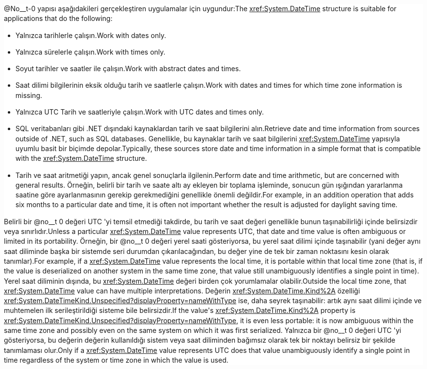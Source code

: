 <span data-ttu-id="03eaa-120">@No__t-0 yapısı aşağıdakileri gerçekleştiren uygulamalar için uygundur:</span><span class="sxs-lookup"><span data-stu-id="03eaa-120">The <xref:System.DateTime> structure is suitable for applications that do the following:</span></span>

- <span data-ttu-id="03eaa-121">Yalnızca tarihlerle çalışın.</span><span class="sxs-lookup"><span data-stu-id="03eaa-121">Work with dates only.</span></span>

- <span data-ttu-id="03eaa-122">Yalnızca sürelerle çalışın.</span><span class="sxs-lookup"><span data-stu-id="03eaa-122">Work with times only.</span></span>

- <span data-ttu-id="03eaa-123">Soyut tarihler ve saatler ile çalışın.</span><span class="sxs-lookup"><span data-stu-id="03eaa-123">Work with abstract dates and times.</span></span>

- <span data-ttu-id="03eaa-124">Saat dilimi bilgilerinin eksik olduğu tarih ve saatlerle çalışın.</span><span class="sxs-lookup"><span data-stu-id="03eaa-124">Work with dates and times for which time zone information is missing.</span></span>

- <span data-ttu-id="03eaa-125">Yalnızca UTC Tarih ve saatleriyle çalışın.</span><span class="sxs-lookup"><span data-stu-id="03eaa-125">Work with UTC dates and times only.</span></span>

- <span data-ttu-id="03eaa-126">SQL veritabanları gibi .NET dışındaki kaynaklardan tarih ve saat bilgilerini alın.</span><span class="sxs-lookup"><span data-stu-id="03eaa-126">Retrieve date and time information from sources outside of .NET, such as SQL databases.</span></span> <span data-ttu-id="03eaa-127">Genellikle, bu kaynaklar tarih ve saat bilgilerini <xref:System.DateTime> yapısıyla uyumlu basit bir biçimde depolar.</span><span class="sxs-lookup"><span data-stu-id="03eaa-127">Typically, these sources store date and time information in a simple format that is compatible with the <xref:System.DateTime> structure.</span></span>

- <span data-ttu-id="03eaa-128">Tarih ve saat aritmetiği yapın, ancak genel sonuçlarla ilgilenin.</span><span class="sxs-lookup"><span data-stu-id="03eaa-128">Perform date and time arithmetic, but are concerned with general results.</span></span> <span data-ttu-id="03eaa-129">Örneğin, belirli bir tarih ve saate altı ay ekleyen bir toplama işleminde, sonucun gün ışığından yararlanma saatine göre ayarlanmasının gerekip gerekmediğini genellikle önemli değildir.</span><span class="sxs-lookup"><span data-stu-id="03eaa-129">For example, in an addition operation that adds six months to a particular date and time, it is often not important whether the result is adjusted for daylight saving time.</span></span>

<span data-ttu-id="03eaa-130">Belirli bir @no__t 0 değeri UTC 'yi temsil etmediği takdirde, bu tarih ve saat değeri genellikle bunun taşınabilirliği içinde belirsizdir veya sınırlıdır.</span><span class="sxs-lookup"><span data-stu-id="03eaa-130">Unless a particular <xref:System.DateTime> value represents UTC, that date and time value is often ambiguous or limited in its portability.</span></span> <span data-ttu-id="03eaa-131">Örneğin, bir @no__t 0 değeri yerel saati gösteriyorsa, bu yerel saat dilimi içinde taşınabilir (yani değer aynı saat diliminde başka bir sistemde seri durumdan çıkarılacağından, bu değer yine de tek bir zaman noktasını kesin olarak tanımlar).</span><span class="sxs-lookup"><span data-stu-id="03eaa-131">For example, if a <xref:System.DateTime> value represents the local time, it is portable within that local time zone (that is, if the value is deserialized on another system in the same time zone, that value still unambiguously identifies a single point in time).</span></span> <span data-ttu-id="03eaa-132">Yerel saat diliminin dışında, bu <xref:System.DateTime> değeri birden çok yorumlamalar olabilir.</span><span class="sxs-lookup"><span data-stu-id="03eaa-132">Outside the local time zone, that <xref:System.DateTime> value can have multiple interpretations.</span></span> <span data-ttu-id="03eaa-133">Değerin <xref:System.DateTime.Kind%2A> özelliği <xref:System.DateTimeKind.Unspecified?displayProperty=nameWithType> ise, daha seyrek taşınabilir: artık aynı saat dilimi içinde ve muhtemelen ilk serileştirildiği sisteme bile belirsizdir.</span><span class="sxs-lookup"><span data-stu-id="03eaa-133">If the value's <xref:System.DateTime.Kind%2A> property is <xref:System.DateTimeKind.Unspecified?displayProperty=nameWithType>, it is even less portable: it is now ambiguous within the same time zone and possibly even on the same system on which it was first serialized.</span></span> <span data-ttu-id="03eaa-134">Yalnızca bir @no__t 0 değeri UTC 'yi gösteriyorsa, bu değerin değerin kullanıldığı sistem veya saat diliminden bağımsız olarak tek bir noktayı belirsiz bir şekilde tanımlaması olur.</span><span class="sxs-lookup"><span data-stu-id="03eaa-134">Only if a <xref:System.DateTime> value represents UTC does that value unambiguously identify a single point in time regardless of the system or time zone in which the value is used.</span></span>
